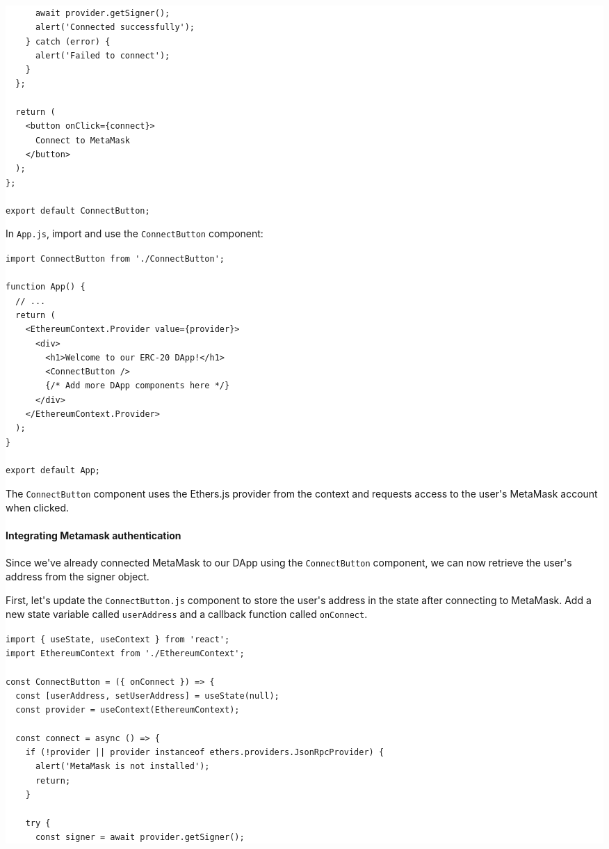 ```
      await provider.getSigner();
      alert('Connected successfully');
    } catch (error) {
      alert('Failed to connect');
    }
  };

  return (
    <button onClick={connect}>
      Connect to MetaMask
    </button>
  );
};

export default ConnectButton;
```

In `App.js`, import and use the `ConnectButton` component:

```
import ConnectButton from './ConnectButton';

function App() {
  // ...
  return (
    <EthereumContext.Provider value={provider}>
      <div>
        <h1>Welcome to our ERC-20 DApp!</h1>
        <ConnectButton />
        {/* Add more DApp components here */}
      </div>
    </EthereumContext.Provider>
  );
}

export default App;
```

The `ConnectButton` component uses the Ethers.js provider from the context and requests access to the user's MetaMask account when clicked.

#### Integrating Metamask authentication

Since we've already connected MetaMask to our DApp using the `ConnectButton` component, we can now retrieve the user's address from the signer object.

First, let's update the `ConnectButton.js` component to store the user's address in the state after connecting to MetaMask. Add a new state variable called `userAddress` and a callback function called `onConnect`.

```
import { useState, useContext } from 'react';
import EthereumContext from './EthereumContext';

const ConnectButton = ({ onConnect }) => {
  const [userAddress, setUserAddress] = useState(null);
  const provider = useContext(EthereumContext);

  const connect = async () => {
    if (!provider || provider instanceof ethers.providers.JsonRpcProvider) {
      alert('MetaMask is not installed');
      return;
    }

    try {
      const signer = await provider.getSigner();
```